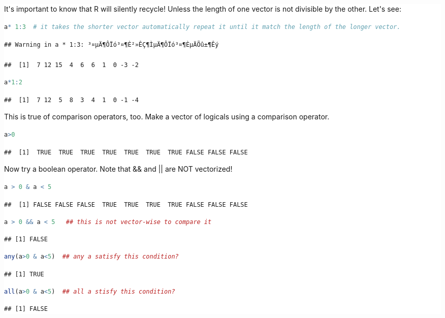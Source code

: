 It's important to know that R will silently recycle! Unless the length of one vector is not divisible by the other. Let's see:

``` r
a* 1:3  # it takes the shorter vector automatically repeat it until it match the length of the longer vector.
```

    ## Warning in a * 1:3: ³¤µÄ¶ÔÏó³¤¶È²»ÊÇ¶ÌµÄ¶ÔÏó³¤¶ÈµÄÕû±¶Êý

    ##  [1]  7 12 15  4  6  6  1  0 -3 -2

``` r
a*1:2
```

    ##  [1]  7 12  5  8  3  4  1  0 -1 -4

This is true of comparison operators, too. Make a vector of logicals using a comparison operator.

``` r
a>0
```

    ##  [1]  TRUE  TRUE  TRUE  TRUE  TRUE  TRUE  TRUE FALSE FALSE FALSE

Now try a boolean operator. Note that && and || are NOT vectorized!

``` r
a > 0 & a < 5
```

    ##  [1] FALSE FALSE FALSE  TRUE  TRUE  TRUE  TRUE FALSE FALSE FALSE

``` r
a > 0 && a < 5   ## this is not vector-wise to compare it 
```

    ## [1] FALSE

``` r
any(a>0 & a<5)  ## any a satisfy this condition?
```

    ## [1] TRUE

``` r
all(a>0 & a<5)  ## all a stisfy this condition?
```

    ## [1] FALSE
